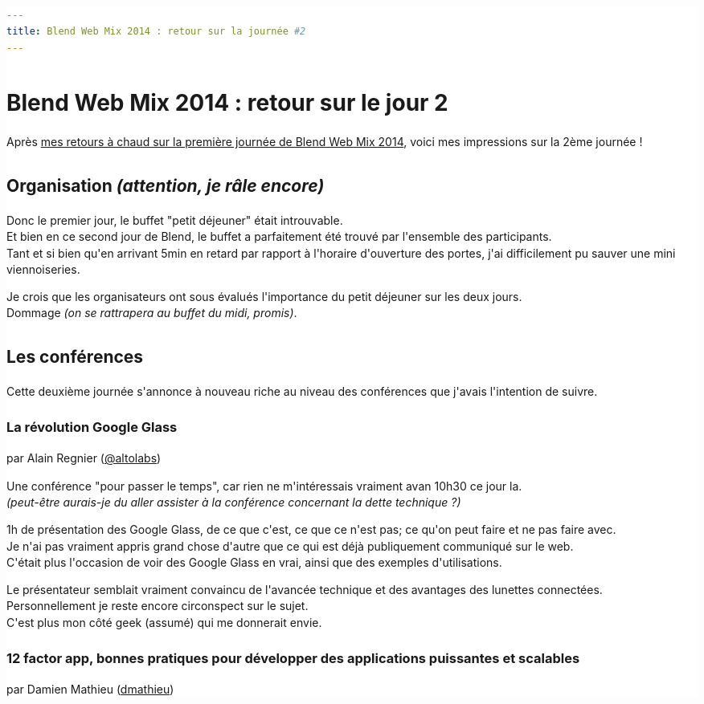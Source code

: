 ```yaml
---
title: Blend Web Mix 2014 : retour sur la journée #2
---
```


<link href="http://maxcdn.bootstrapcdn.com/bootstrap/3.2.0/css/bootstrap.min.css" rel="stylesheet">
<link href="css/style.css" rel="stylesheet">

# Blend Web Mix 2014 : retour sur le jour 2

Après [mes retours à chaud sur la première journée de Blend Web Mix 2014](BlendWebMix-2K14-day1),
voici mes impressions sur la 2ème journée !


## Organisation *(attention, je râle encore)*

Donc le premier jour, le buffet "petit déjeuner" était introuvable. <br />
Et bien en ce second jour de Blend, le buffet a parfaitement été trouvé par l'ensemble des participants. <br />
Tant et si bien qu'en arrivant 5min en retard par rapport à l'horaire d'ouverture des portes, j'ai difficilement pu sauver une mini viennoiseries.

Je crois que les organisateurs ont sous évalués l'importance du petit déjeuner sur les deux jours. <br />
Dommage *(on se rattrapera au buffet du midi, promis)*.


## Les conférences
Cette deuxième journée s'annonce à nouveau riche au niveau des conférences que j'avais l'intention de suivre. <br />

### La révolution Google Glass
par Alain Regnier ([@altolabs](https://twitter.com/altolabs))

Une conférence "pour passer le temps", car rien ne m'intéressais vraiment avan 10h30 ce jour la. <br />
*(peut-être aurais-je du aller assister à la conférence concernant la dette technique ?)*

1h de présentation des Google Glass, de ce que c'est, ce que ce n'est pas; ce qu'on peut faire et ne pas faire avec. <br />
Je n'ai pas vraiment appris grand chose d'autre que ce qui est déjà publiquement communiqué sur le web. <br />
C'était plus l'occasion de voir des Google Glass en vrai, ainsi que des exemples d'utilisations.

Le présentateur semblait vraiment convaincu de l'avancée technique et des avantages des lunettes connectées. <br />
Personnellement je reste encore circonspect sur le sujet. <br />
C'est plus mon côté geek (assumé) qui me donnerait envie.


### 12 factor app, bonnes pratiques pour développer des applications puissantes et scalables
par Damien Mathieu ([dmathieu](https://twitter.com/dmathieu))
